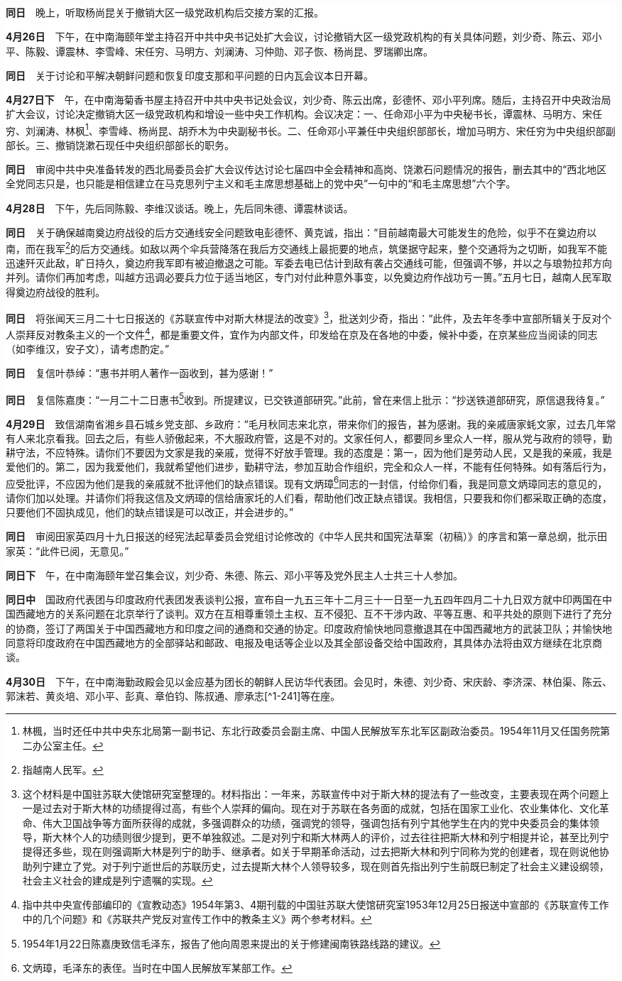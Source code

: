 [^1-237]:指旧人民币。1955年3月1日起在全国发行新人民币，新币一元等于旧币一万元。

**同日**　晚上，听取杨尚昆关于撤销大区一级党政机构后交接方案的汇报。

**4月26日**　下午，在中南海颐年堂主持召开中共中央书记处扩大会议，讨论撤销大区一级党政机构的有关具体问题，刘少奇、陈云、邓小平、陈毅、谭震林、李雪峰、宋任穷、马明方、刘澜涛、习仲勋、邓子恢、杨尚昆、罗瑞卿出席。

**同日**　关于讨论和平解决朝鲜问题和恢复印度支那和平问题的日内瓦会议本日开幕。

**4月27日下**　午，在中南海菊香书屋主持召开中共中央书记处会议，刘少奇、陈云出席，彭德怀、邓小平列席。随后，主持召开中央政治局扩大会议，讨论决定撤销大区一级党政机构和增设一些中央工作机构。会议决定：一、任命邓小平为中央秘书长，谭震林、马明方、宋任穷、刘澜涛、林枫[^1-238]、李雪峰、杨尚昆、胡乔木为中央副秘书长。二、任命邓小平兼任中央组织部部长，增加马明方、宋任穷为中央组织部副部长。三、撤销饶漱石现任中央组织部部长的职务。

[^1-238]:林楓，当时还任中共中央东北局第一副书记、东北行政委员会副主席、中国人民解放军东北军区副政治委员。1954年11月又任国务院第二办公室主任。

**同日**　审阅中共中央准备转发的西北局委员会扩大会议传达讨论七届四中全会精神和高岗、饶漱石问题情况的报告，删去其中的“西北地区全党同志只是，也只能是相信建立在马克思列宁主义和毛主席思想基础上的党中央”一句中的“和毛主席思想”六个字。

**4月28日**　下午，先后同陈毅、李维汉谈话。晚上，先后同朱德、谭震林谈话。

**同日**　关于确保越南奠边府战役的后方交通线安全问题致电彭德怀、黄克诚，指出：“目前越南最大可能发生的危险，似乎不在奠边府以南，而在我军[^2-238]的后方交通线。如敌以两个伞兵营降落在我后方交通线上最扼要的地点，筑堡据守起来，整个交通将为之切断，如我军不能迅速歼灭此敌，旷日持久，奠边府我军即有被迫撤退之可能。军委去电已估计到敌有袭占交通线可能，但强调不够，并以之与琅勃拉邦方向并列。请你们再加考虑，叫越方迅调必要兵力位于适当地区，专门对付此种意外事变，以免奠边府作战功亏一篑。”五月七日，越南人民军取得奠边府战役的胜利。

[^2-238]:指越南人民军。

**同日**　将张闻天三月二十七日报送的《苏联宣传中对斯大林提法的改变》[^1-239]，批送刘少奇，指出：“此件，及去年冬季中宣部所辑关于反对个人崇拜反对教条主义的一个文件[^2-239]，都是重要文件，宜作为内部文件，印发给在京及在各地的中委，候补中委，在京某些应当阅读的同志（如李维汉，安子文），请考虑酌定。”

[^1-239]:这个材料是中国驻苏联大使馆研究室整理的。材料指出：一年来，苏联宣传中对于斯大林的提法有了一些改变，主要表现在两个问题上一是过去对于斯大林的功绩提得过高，有些个人崇拜的偏向。现在对于苏联在各务面的成就，包括在国家工业化、农业集体化、文化革命、伟大卫国战争等方面所获得的成就，多强调群众的功绩，强调党的领导，强调包括有列宁其他学生在内的党中央委员会的集体领导，斯大林个人的功绩则很少提到，更不单独叙述。二是对列宁和斯大林两人的评价，过去往往把斯大林和列宁相提并论，甚至比列宁提得还多些，现在则强调斯大林是列宁的助手、继承者。如关于早期革命活动，过去把斯大林和列宁同称为党的创建者，现在则说他协助列宁建立了党。对于列宁逝世后的苏联历史，过去提斯大林个人领导较多，现在则首先指出列宁生前既巳制定了社会主义建设纲领，社会主义社会的建成是列宁遗嘱的实现。

[^2-239]:指中共中央宣传部编印的《宣教动态》1954年第3、4期刊载的中国驻苏联大使馆研究室1953年12月25日报送中宣部的《苏联宣传工作中的几个问题》和《苏联共产党反对宣传工作中的教条主义》两个参考材料。

**同日**　复信叶恭绰：“惠书并明人著作一函收到，甚为感谢！”

**同日**　复信陈嘉庚：“一月二十二日惠书[^3-239]收到。所提建议，已交铁道部研究。”此前，曾在来信上批示：“抄送铁道部研究，原信退我待复。”

[^3-239]:1954年1月22日陈嘉庚致信毛泽东，报告了他向周恩来提出的关于修建闽南铁路线路的建议。

**4月29日**　致信湖南省湘乡县石城乡党支部、乡政府：“毛月秋同志来北京，带来你们的报告，甚为感谢。我的亲戚唐家蚝文家，过去几年常有人来北京看我。回去之后，有些人骄傲起来，不大服政府管，这是不对的。文家任何人，都要同乡里众人一样，服从党与政府的领导，勤耕守法，不应特殊。请你们不要因为文家是我的亲戚，觉得不好放手管理。我的态度是：第一，因为他们是劳动人民，又是我的亲戚，我是爱他们的。第二，因为我爱他们，我就希望他们进步，勤耕守法，参加互助合作组织，完全和众人一样，不能有任何特殊。如有落后行为，应受批评，不应因为他们是我的亲戚就不批评他们的缺点错误。现有文炳璋[^1-240]同志的一封信，付给你们看，我是同意文炳璋同志的意见的，请你们加以处理。并请你们将我这信及文炳璋的信给唐家圫的人们看，帮助他们改正缺点错误。我相信，只要我和你们都采取正确的态度，只要他们不固执成见，他们的缺点错误是可以改正，并会进步的。”

[^1-240]:文炳璋，毛泽东的表侄。当时在中国人民解放军某部工作。

**同日**　审阅田家英四月十九日报送的经宪法起草委员会党组讨论修改的《中华人民共和国宪法草案（初稿）》的序言和第一章总纲，批示田家英：“此件已阅，无意见。”

**同日下**　午，在中南海颐年堂召集会议，刘少奇、朱德、陈云、邓小平等及党外民主人士共三十人参加。

**同日中**　国政府代表团与印度政府代表团发表谈判公报，宣布自一九五三年十二月三十一日至一九五四年四月二十九日双方就中印两国在中国西藏地方的关系问题在北京举行了谈判。双方在互相尊重领土主权、互不侵犯、互不干涉内政、平等互惠、和平共处的原则下进行了充分的协商，签订了两国关于中国西藏地方和印度之间的通商和交通的协定。印度政府愉快地同意撤退其在中国西藏地方的武装卫队；并愉快地同意将印度政府在中国西藏地方的全部驿站和邮政、电报及电话等企业以及其全部设备交给中国政府，其具体办法将由双方继续在北京商谈。

**4月30日**　下午，在中南海勤政殿会见以金应基为团长的朝鲜人民访华代表团。会见时，朱德、刘少奇、宋庆龄、李济深、林伯渠、陈云、郭沫若、黄炎培、邓小平、彭真、章伯钧、陈叔通、廖承志[^1-241]等在座。
